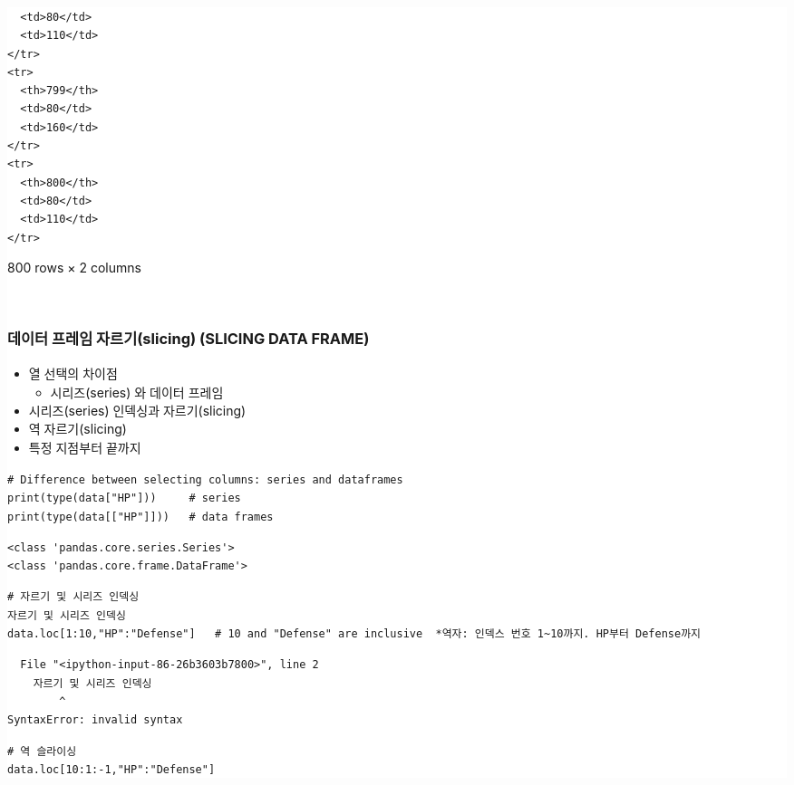       <td>80</td>
      <td>110</td>
    </tr>
    <tr>
      <th>799</th>
      <td>80</td>
      <td>160</td>
    </tr>
    <tr>
      <th>800</th>
      <td>80</td>
      <td>110</td>
    </tr>
  </tbody>
</table>
<p>800 rows × 2 columns</p>
</div>



<a id="34"></a> <br>
### 데이터 프레임 자르기(slicing)  (SLICING DATA FRAME)
* 열 선택의 차이점
    * 시리즈(series) 와 데이터 프레임
* 시리즈(series) 인덱싱과 자르기(slicing)
* 역 자르기(slicing)
* 특정 지점부터 끝까지


```
# Difference between selecting columns: series and dataframes
print(type(data["HP"]))     # series
print(type(data[["HP"]]))   # data frames
```

    <class 'pandas.core.series.Series'>
    <class 'pandas.core.frame.DataFrame'>



```
# 자르기 및 시리즈 인덱싱
자르기 및 시리즈 인덱싱
data.loc[1:10,"HP":"Defense"]   # 10 and "Defense" are inclusive  *역자: 인덱스 번호 1~10까지. HP부터 Defense까지
```


      File "<ipython-input-86-26b3603b7800>", line 2
        자르기 및 시리즈 인덱싱
            ^
    SyntaxError: invalid syntax




```
# 역 슬라이싱
data.loc[10:1:-1,"HP":"Defense"] 
```

